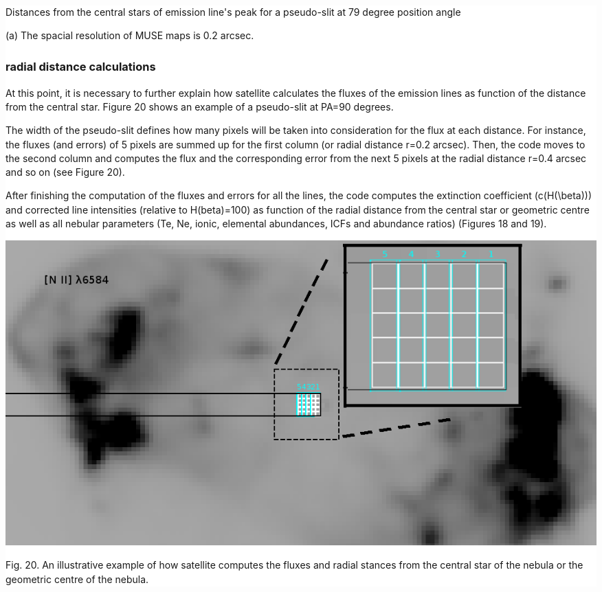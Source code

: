 Distances from the central stars of emission line's peak for a pseudo-slit at 79 degree position angle

</div>

(a) The spacial resolution of MUSE maps is 0.2 arcsec.

### radial distance calculations

At this point, it is necessary to further explain how satellite calculates the fluxes of the emission lines as
function of the distance from the central star. Figure 20 shows an example of a pseudo-slit at PA=90 degrees.

The width of the pseudo-slit defines how many pixels will be taken into consideration for the flux at each distance. For instance, the fluxes
(and errors) of 5 pixels are summed up for the first column (or radial distance r=0.2 arcsec). Then, the code moves to the second column and
computes the flux and the corresponding error from the next 5 pixels at the radial distance r=0.4 arcsec and so on (see Figure 20).

After finishing the computation of the fluxes and errors for all the lines, the code computes the extinction coefficient (c(H\(\beta\))) and
corrected line intensities (relative to H\(beta\)=100) as function of the radial distance from the central star or geometric centre as well as
all nebular parameters (Te, Ne, ionic, elemental abundances, ICFs and abundance ratios) (Figures 18 and 19).

![alt text](https://github.com/StavrosAkras/SATELLITE/blob/main/Docs/figures/NGC7009radial.png?raw=true)

Fig. 20. An illustrative example of how satellite computes the fluxes and radial stances from the central star of the nebula or the
geometric centre of the nebula.
